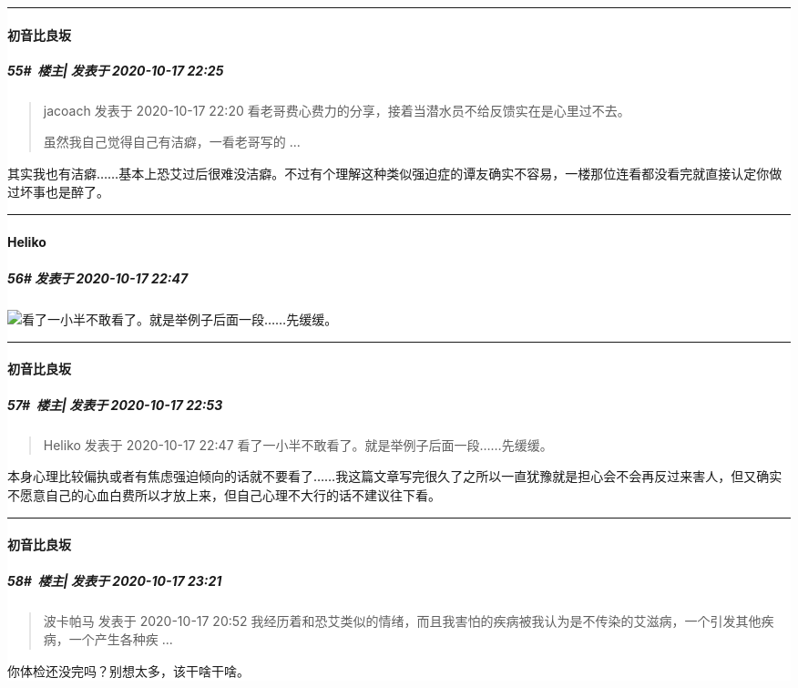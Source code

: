 
*****

####  初音比良坂  
##### 55#         楼主| 发表于 2020-10-17 22:25



<blockquote>jacoach 发表于 2020-10-17 22:20
看老哥费心费力的分享，接着当潜水员不给反馈实在是心里过不去。

虽然我自己觉得自己有洁癖，一看老哥写的 ...</blockquote>
其实我也有洁癖……基本上恐艾过后很难没洁癖。不过有个理解这种类似强迫症的谭友确实不容易，一楼那位连看都没看完就直接认定你做过坏事也是醉了。







*****

####  Heliko  
##### 56#       发表于 2020-10-17 22:47



<img src="https://static.saraba1st.com/image/smiley/face2017/001.png" referrerpolicy="no-referrer">看了一小半不敢看了。就是举例子后面一段……先缓缓。







*****

####  初音比良坂  
##### 57#         楼主| 发表于 2020-10-17 22:53



<blockquote>Heliko 发表于 2020-10-17 22:47
看了一小半不敢看了。就是举例子后面一段……先缓缓。</blockquote>
本身心理比较偏执或者有焦虑强迫倾向的话就不要看了……我这篇文章写完很久了之所以一直犹豫就是担心会不会再反过来害人，但又确实不愿意自己的心血白费所以才放上来，但自己心理不大行的话不建议往下看。







*****

####  初音比良坂  
##### 58#         楼主| 发表于 2020-10-17 23:21



<blockquote>波卡帕马 发表于 2020-10-17 20:52
我经历着和恐艾类似的情绪，而且我害怕的疾病被我认为是不传染的艾滋病，一个引发其他疾病，一个产生各种疾 ...</blockquote>
你体检还没完吗？别想太多，该干啥干啥。




